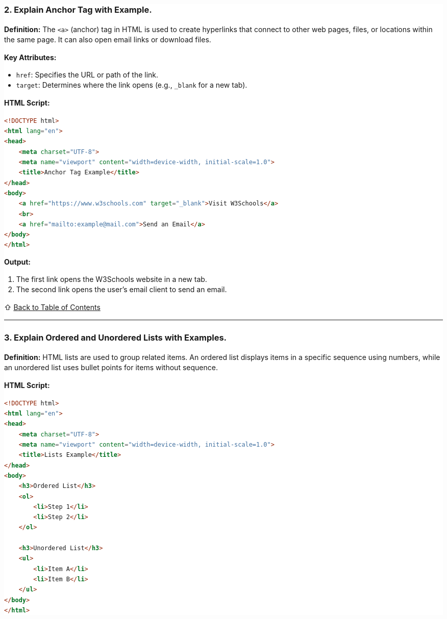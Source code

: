 
### **2. Explain Anchor Tag with Example.**

**Definition:**
The `<a>` (anchor) tag in HTML is used to create hyperlinks that connect to other web pages, files, or locations within the same page. It can also open email links or download files.

**Key Attributes:**
- `href`: Specifies the URL or path of the link.
- `target`: Determines where the link opens (e.g., `_blank` for a new tab).

**HTML Script:**
```html
<!DOCTYPE html>
<html lang="en">
<head>
    <meta charset="UTF-8">
    <meta name="viewport" content="width=device-width, initial-scale=1.0">
    <title>Anchor Tag Example</title>
</head>
<body>
    <a href="https://www.w3schools.com" target="_blank">Visit W3Schools</a>
    <br>
    <a href="mailto:example@mail.com">Send an Email</a>
</body>
</html>
```

**Output:**
1. The first link opens the W3Schools website in a new tab.
2. The second link opens the user’s email client to send an email.

⇧ [Back to Table of Contents](#table-of-contents)

---

### **3. Explain Ordered and Unordered Lists with Examples.**

**Definition:**
HTML lists are used to group related items. An ordered list displays items in a specific sequence using numbers, while an unordered list uses bullet points for items without sequence.

**HTML Script:**
```html
<!DOCTYPE html>
<html lang="en">
<head>
    <meta charset="UTF-8">
    <meta name="viewport" content="width=device-width, initial-scale=1.0">
    <title>Lists Example</title>
</head>
<body>
    <h3>Ordered List</h3>
    <ol>
        <li>Step 1</li>
        <li>Step 2</li>
    </ol>

    <h3>Unordered List</h3>
    <ul>
        <li>Item A</li>
        <li>Item B</li>
    </ul>
</body>
</html>
```
